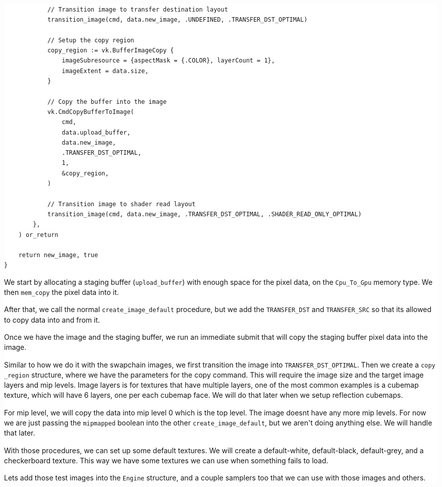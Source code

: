 ```odin
            // Transition image to transfer destination layout
            transition_image(cmd, data.new_image, .UNDEFINED, .TRANSFER_DST_OPTIMAL)

            // Setup the copy region
            copy_region := vk.BufferImageCopy {
                imageSubresource = {aspectMask = {.COLOR}, layerCount = 1},
                imageExtent = data.size,
            }

            // Copy the buffer into the image
            vk.CmdCopyBufferToImage(
                cmd,
                data.upload_buffer,
                data.new_image,
                .TRANSFER_DST_OPTIMAL,
                1,
                &copy_region,
            )

            // Transition image to shader read layout
            transition_image(cmd, data.new_image, .TRANSFER_DST_OPTIMAL, .SHADER_READ_ONLY_OPTIMAL)
        },
    ) or_return

    return new_image, true
}
```

We start by allocating a staging buffer (`upload_buffer`) with enough space for the pixel data,
on the `Cpu_To_Gpu` memory type. We then `mem_copy` the pixel data into it.

After that, we call the normal `create_image_default` procedure, but we add the `TRANSFER_DST`
and `TRANSFER_SRC` so that its allowed to copy data into and from it.

Once we have the image and the staging buffer, we run an immediate submit that will copy the
staging buffer pixel data into the image.

Similar to how we do it with the swapchain images, we first transition the image into
`TRANSFER_DST_OPTIMAL`. Then we create a `copy_region` structure, where we have the parameters for
the copy command. This will require the image size and the target image layers and mip levels.
Image layers is for textures that have multiple layers, one of the most common examples is a
cubemap texture, which will have 6 layers, one per each cubemap face. We will do that later
when we setup reflection cubemaps.

For mip level, we will copy the data into mip level 0 which is the top level. The image doesnt
have any more mip levels. For now we are just passing the `mipmapped` boolean into the other
`create_image_default`, but we aren't doing anything else. We will handle that later.

With those procedures, we can set up some default textures. We will create a default-white,
default-black, default-grey, and a checkerboard texture. This way we have some textures we can
use when something fails to load.

Lets add those test images into the `Engine` structure, and a couple samplers too that we can
use with those images and others.

